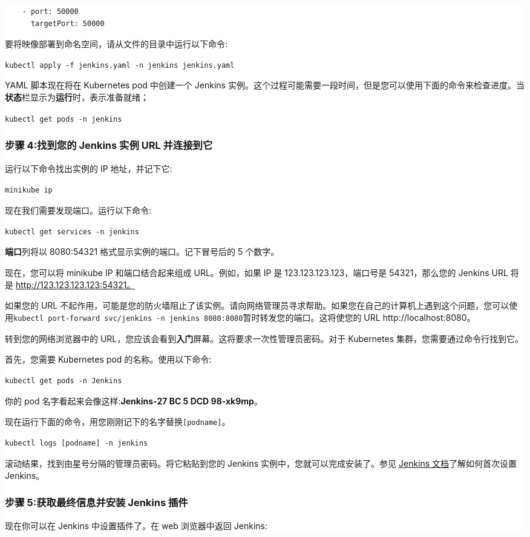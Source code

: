 ```
    - port: 50000
      targetPort: 50000 
```

要将映像部署到命名空间，请从文件的目录中运行以下命令:

```
kubectl apply -f jenkins.yaml -n jenkins jenkins.yaml 
```

YAML 脚本现在将在 Kubernetes pod 中创建一个 Jenkins 实例。这个过程可能需要一段时间，但是您可以使用下面的命令来检查进度。当**状态**栏显示为**运行**时，表示准备就绪；

```
kubectl get pods -n jenkins 
```

### 步骤 4:找到您的 Jenkins 实例 URL 并连接到它

运行以下命令找出实例的 IP 地址，并记下它:

```
minikube ip 
```

现在我们需要发现端口。运行以下命令:

```
kubectl get services -n jenkins 
```

**端口**列将以 8080:54321 格式显示实例的端口。记下冒号后的 5 个数字。

现在，您可以将 minikube IP 和端口结合起来组成 URL。例如，如果 IP 是 123.123.123.123，端口号是 54321，那么您的 Jenkins URL 将是 http://123.123.123.123:54321。

如果您的 URL 不起作用，可能是您的防火墙阻止了该实例。请向网络管理员寻求帮助。如果您在自己的计算机上遇到这个问题，您可以使用`kubectl port-forward svc/jenkins -n jenkins 8080:8080`暂时转发您的端口。这将使您的 URL http://localhost:8080。

转到您的网络浏览器中的 URL，您应该会看到**入门**屏幕。这将要求一次性管理员密码。对于 Kubernetes 集群，您需要通过命令行找到它。

首先，您需要 Kubernetes pod 的名称。使用以下命令:

```
kubectl get pods -n Jenkins 
```

你的 pod 名字看起来会像这样:**Jenkins-27 BC 5 DCD 98-xk9mp**。

现在运行下面的命令，用您刚刚记下的名字替换`[podname]`。

```
kubectl logs [podname] -n jenkins 
```

滚动结果，找到由星号分隔的管理员密码。将它粘贴到您的 Jenkins 实例中，您就可以完成安装了。参见 [Jenkins 文档](https://www.jenkins.io/doc/)了解如何首次设置 Jenkins。

### 步骤 5:获取最终信息并安装 Jenkins 插件

现在你可以在 Jenkins 中设置插件了。在 web 浏览器中返回 Jenkins:
